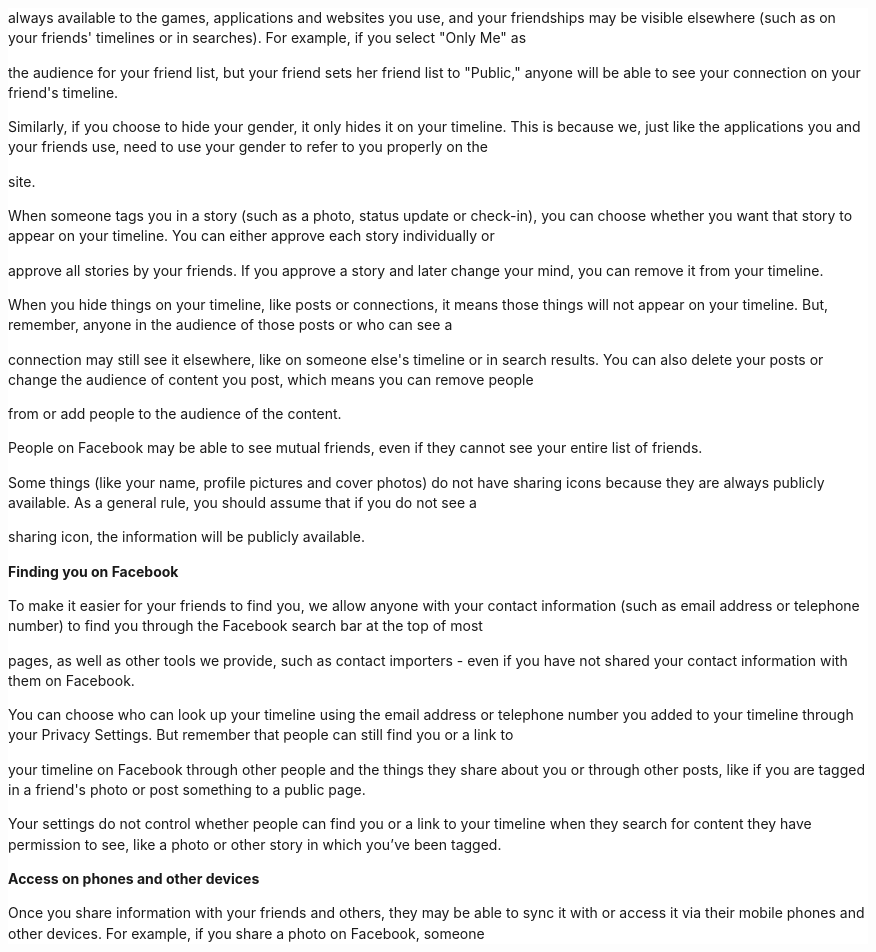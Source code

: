 always available to the games, applications and websites you use, and your friendships may be visible elsewhere (such as on your friends' timelines or in searches). For example, if you select "Only Me" as

the audience for your friend list, but your friend sets her friend list to "Public," anyone will be able to see your connection on your friend's timeline.

Similarly, if you choose to hide your gender, it only hides it on your timeline. This is because we, just like the applications you and your friends use, need to use your gender to refer to you properly on the

site.

When someone tags you in a story (such as a photo, status update or check-in), you can choose whether you want that story to appear on your timeline. You can either approve each story individually or

approve all stories by your friends. If you approve a story and later change your mind, you can remove it from your timeline.

 When you hide things on your timeline, like posts or connections, it means those things will not appear on your timeline. But, remember, anyone in the audience of those posts or who can see a

connection may still see it elsewhere, like on someone else's timeline or in search results. You can also delete your posts or change the audience of content you post, which means you can remove people

from or add people to the audience of the content.

 People on Facebook may be able to see mutual friends, even if they cannot see your entire list of friends. 

 Some things (like your name, profile pictures and cover photos) do not have sharing icons because they are always publicly available. As a general rule, you should assume that if you do not see a

sharing icon, the information will be publicly available.

**Finding you on Facebook**

To make it easier for your friends to find you, we allow anyone with your contact information (such as email address or telephone number) to find you through the Facebook search bar at the top of most

pages, as well as other tools we provide, such as contact importers - even if you have not shared your contact information with them on Facebook.

You can choose who can look up your timeline using the email address or telephone number you added to your timeline through your Privacy Settings. But remember that people can still find you or a link to

your timeline on Facebook through other people and the things they share about you or through other posts, like if you are tagged in a friend's photo or post something to a public page.

 Your settings do not control whether people can find you or a link to your timeline when they search for content they have permission to see, like a photo or other story in which you’ve been tagged. 

**Access on phones and other devices**

Once you share information with your friends and others, they may be able to sync it with or access it via their mobile phones and other devices. For example, if you share a photo on Facebook, someone
